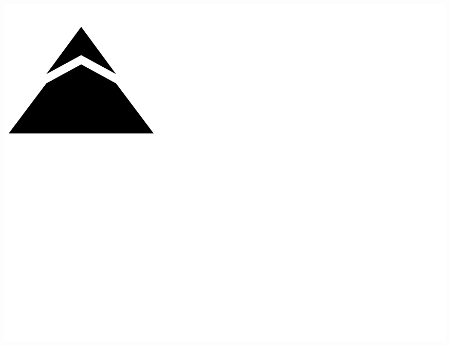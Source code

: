 </td>

<td valign="top">
<img alt="Xcode의 미리보기 스크린샷으로, 산의 봉우리를 형상하는 화살촉 아래에 있는 symbol의 아래쪽 부분을 보여줍니다." src="../images/chapter2/1-drawing-paths-and-shapes/section3/040304.png" width="300">
</td>
